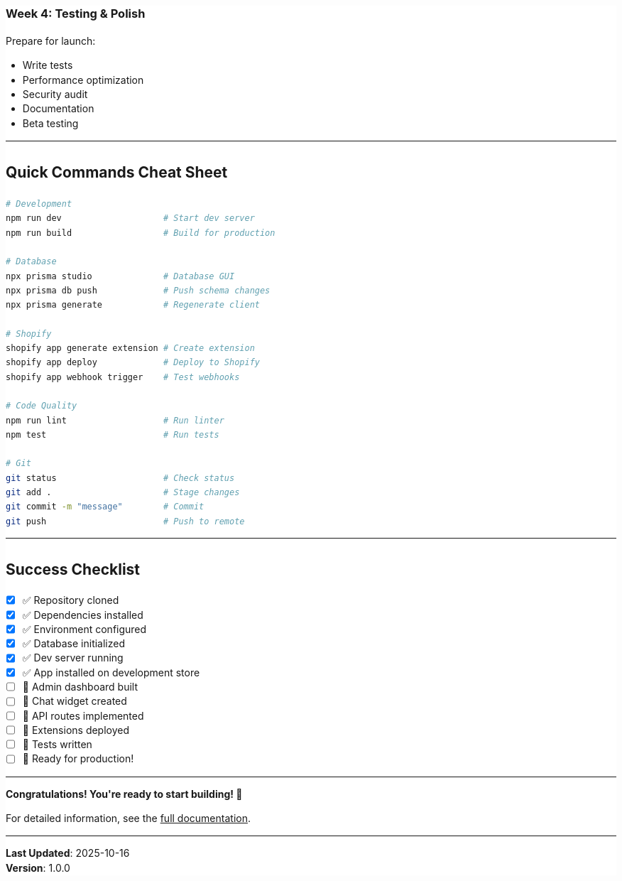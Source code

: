 ### Week 4: Testing & Polish
Prepare for launch:
- Write tests
- Performance optimization
- Security audit
- Documentation
- Beta testing

---

## Quick Commands Cheat Sheet

```bash
# Development
npm run dev                    # Start dev server
npm run build                  # Build for production

# Database
npx prisma studio              # Database GUI
npx prisma db push             # Push schema changes
npx prisma generate            # Regenerate client

# Shopify
shopify app generate extension # Create extension
shopify app deploy             # Deploy to Shopify
shopify app webhook trigger    # Test webhooks

# Code Quality
npm run lint                   # Run linter
npm test                       # Run tests

# Git
git status                     # Check status
git add .                      # Stage changes
git commit -m "message"        # Commit
git push                       # Push to remote
```

---

## Success Checklist

- [x] ✅ Repository cloned
- [x] ✅ Dependencies installed
- [x] ✅ Environment configured
- [x] ✅ Database initialized
- [x] ✅ Dev server running
- [x] ✅ App installed on development store
- [ ] 🚧 Admin dashboard built
- [ ] 🚧 Chat widget created
- [ ] 🚧 API routes implemented
- [ ] 🚧 Extensions deployed
- [ ] 🚧 Tests written
- [ ] 🚧 Ready for production!

---

**Congratulations! You're ready to start building! 🎉**

For detailed information, see the [full documentation](./README_PROJECT.md).

---

**Last Updated**: 2025-10-16  
**Version**: 1.0.0
